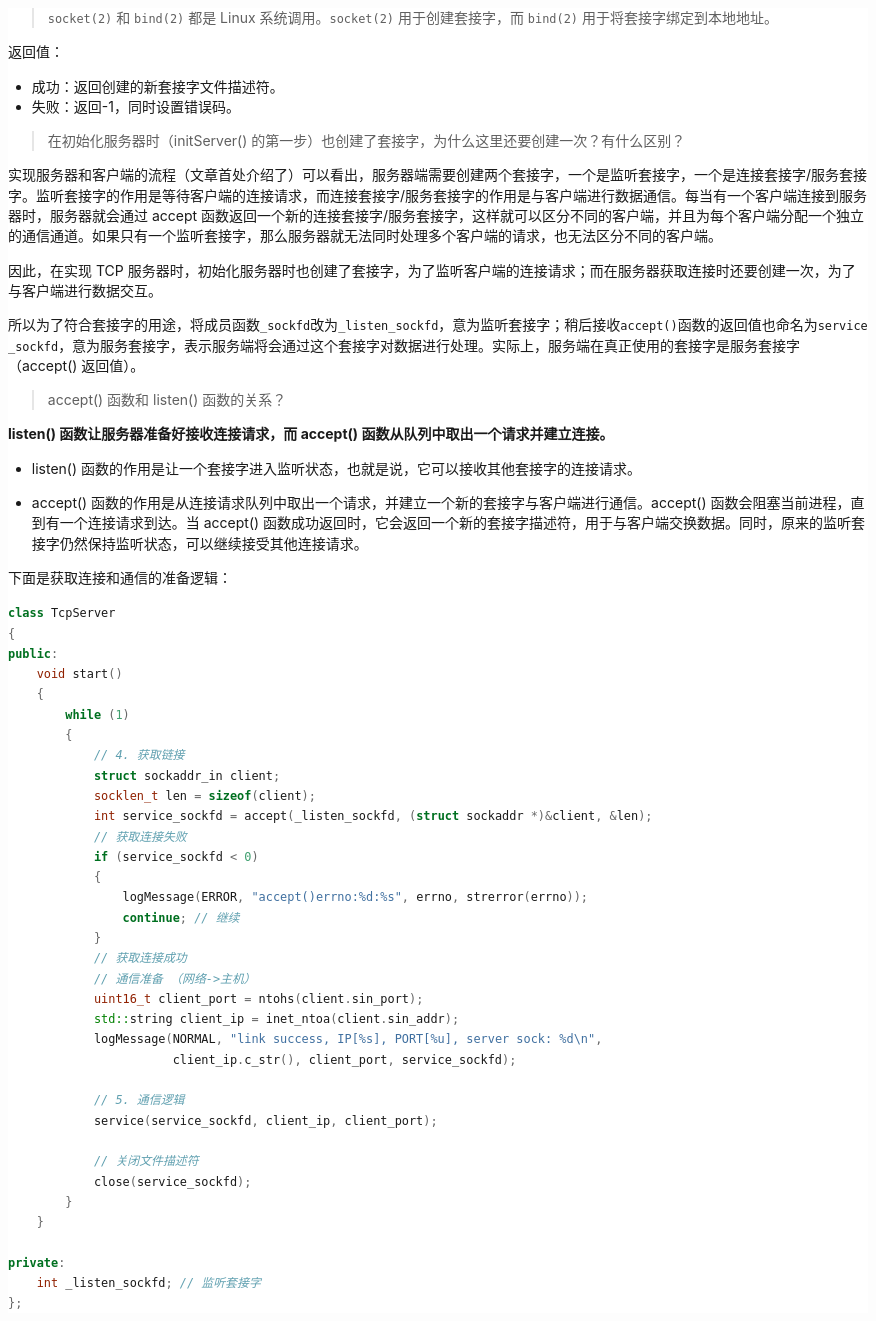 >`socket(2)` 和 `bind(2)` 都是 Linux 系统调用。`socket(2)` 用于创建套接字，而 `bind(2)` 用于将套接字绑定到本地地址。

返回值：

- 成功：返回创建的新套接字文件描述符。
- 失败：返回-1，同时设置错误码。

> 在初始化服务器时（initServer() 的第一步）也创建了套接字，为什么这里还要创建一次？有什么区别？

实现服务器和客户端的流程（文章首处介绍了）可以看出，服务器端需要创建两个套接字，一个是监听套接字，一个是连接套接字/服务套接字。监听套接字的作用是等待客户端的连接请求，而连接套接字/服务套接字的作用是与客户端进行数据通信。每当有一个客户端连接到服务器时，服务器就会通过 accept 函数返回一个新的连接套接字/服务套接字，这样就可以区分不同的客户端，并且为每个客户端分配一个独立的通信通道。如果只有一个监听套接字，那么服务器就无法同时处理多个客户端的请求，也无法区分不同的客户端。

因此，在实现 TCP 服务器时，初始化服务器时也创建了套接字，为了监听客户端的连接请求；而在服务器获取连接时还要创建一次，为了与客户端进行数据交互。

所以为了符合套接字的用途，将成员函数`_sockfd`改为`_listen_sockfd`，意为监听套接字；稍后接收`accept()`函数的返回值也命名为`service_sockfd`，意为服务套接字，表示服务端将会通过这个套接字对数据进行处理。实际上，服务端在真正使用的套接字是服务套接字（accept() 返回值）。

> accept() 函数和 listen() 函数的关系？

**listen() 函数让服务器准备好接收连接请求，而 accept() 函数从队列中取出一个请求并建立连接。**

- listen() 函数的作用是让一个套接字进入监听状态，也就是说，它可以接收其他套接字的连接请求。

- accept() 函数的作用是从连接请求队列中取出一个请求，并建立一个新的套接字与客户端进行通信。accept() 函数会阻塞当前进程，直到有一个连接请求到达。当 accept() 函数成功返回时，它会返回一个新的套接字描述符，用于与客户端交换数据。同时，原来的监听套接字仍然保持监听状态，可以继续接受其他连接请求。

下面是获取连接和通信的准备逻辑：
```cpp
class TcpServer
{
public:
    void start()
    {
        while (1)
        {
            // 4. 获取链接
            struct sockaddr_in client;
            socklen_t len = sizeof(client);
            int service_sockfd = accept(_listen_sockfd, (struct sockaddr *)&client, &len);
            // 获取连接失败
            if (service_sockfd < 0)
            {
                logMessage(ERROR, "accept()errno:%d:%s", errno, strerror(errno));
                continue; // 继续
            }
            // 获取连接成功
            // 通信准备 （网络->主机）
            uint16_t client_port = ntohs(client.sin_port);
            std::string client_ip = inet_ntoa(client.sin_addr);
            logMessage(NORMAL, "link success, IP[%s], PORT[%u], server sock: %d\n",
                       client_ip.c_str(), client_port, service_sockfd);

            // 5. 通信逻辑
            service(service_sockfd, client_ip, client_port);

            // 关闭文件描述符
            close(service_sockfd);
        }
    }

private:
    int _listen_sockfd; // 监听套接字
};
```

